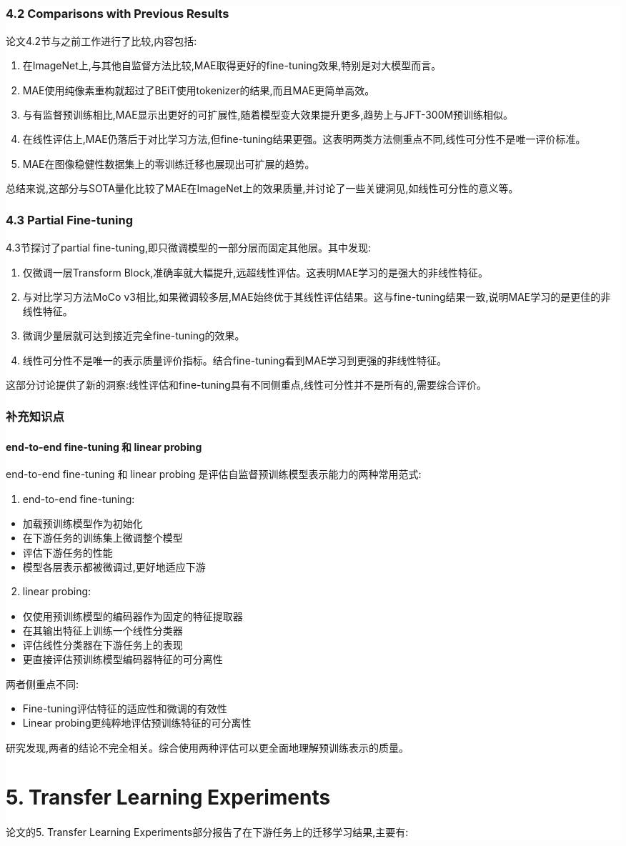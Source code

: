 ### 4.2 Comparisons with Previous Results

论文4.2节与之前工作进行了比较,内容包括:

1. 在ImageNet上,与其他自监督方法比较,MAE取得更好的fine-tuning效果,特别是对大模型而言。

2. MAE使用纯像素重构就超过了BEiT使用tokenizer的结果,而且MAE更简单高效。

3. 与有监督预训练相比,MAE显示出更好的可扩展性,随着模型变大效果提升更多,趋势上与JFT-300M预训练相似。

4. 在线性评估上,MAE仍落后于对比学习方法,但fine-tuning结果更强。这表明两类方法侧重点不同,线性可分性不是唯一评价标准。

5. MAE在图像稳健性数据集上的零训练迁移也展现出可扩展的趋势。

总结来说,这部分与SOTA量化比较了MAE在ImageNet上的效果质量,并讨论了一些关键洞见,如线性可分性的意义等。

### 4.3 Partial Fine-tuning

4.3节探讨了partial fine-tuning,即只微调模型的一部分层而固定其他层。其中发现:

1. 仅微调一层Transform Block,准确率就大幅提升,远超线性评估。这表明MAE学习的是强大的非线性特征。

2. 与对比学习方法MoCo v3相比,如果微调较多层,MAE始终优于其线性评估结果。这与fine-tuning结果一致,说明MAE学习的是更佳的非线性特征。

3. 微调少量层就可达到接近完全fine-tuning的效果。

4. 线性可分性不是唯一的表示质量评价指标。结合fine-tuning看到MAE学习到更强的非线性特征。

这部分讨论提供了新的洞察:线性评估和fine-tuning具有不同侧重点,线性可分性并不是所有的,需要综合评价。

### 补充知识点

#### end-to-end fine-tuning 和 linear probing

end-to-end fine-tuning 和 linear probing 是评估自监督预训练模型表示能力的两种常用范式:

1. end-to-end fine-tuning:
- 加载预训练模型作为初始化
- 在下游任务的训练集上微调整个模型
- 评估下游任务的性能
- 模型各层表示都被微调过,更好地适应下游

2. linear probing:
- 仅使用预训练模型的编码器作为固定的特征提取器
- 在其输出特征上训练一个线性分类器 
- 评估线性分类器在下游任务上的表现
- 更直接评估预训练模型编码器特征的可分离性

两者侧重点不同:
- Fine-tuning评估特征的适应性和微调的有效性
- Linear probing更纯粹地评估预训练特征的可分离性

研究发现,两者的结论不完全相关。综合使用两种评估可以更全面地理解预训练表示的质量。

# 5. Transfer Learning Experiments

论文的5. Transfer Learning Experiments部分报告了在下游任务上的迁移学习结果,主要有:
